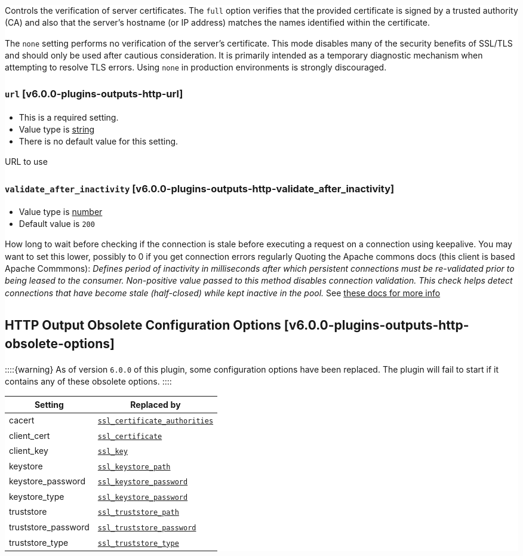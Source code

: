 Controls the verification of server certificates. The `full` option verifies that the provided certificate is signed by a trusted authority (CA) and also that the server’s hostname (or IP address) matches the names identified within the certificate.

The `none` setting performs no verification of the server’s certificate. This mode disables many of the security benefits of SSL/TLS and should only be used after cautious consideration. It is primarily intended as a temporary diagnostic mechanism when attempting to resolve TLS errors. Using `none`  in production environments is strongly discouraged.


### `url` [v6.0.0-plugins-outputs-http-url]

* This is a required setting.
* Value type is [string](logstash://reference/configuration-file-structure.md#string)
* There is no default value for this setting.

URL to use


### `validate_after_inactivity` [v6.0.0-plugins-outputs-http-validate_after_inactivity]

* Value type is [number](logstash://reference/configuration-file-structure.md#number)
* Default value is `200`

How long to wait before checking if the connection is stale before executing a request on a connection using keepalive. You may want to set this lower, possibly to 0 if you get connection errors regularly Quoting the Apache commons docs (this client is based Apache Commmons): *Defines period of inactivity in milliseconds after which persistent connections must be re-validated prior to being leased to the consumer. Non-positive value passed to this method disables connection validation. This check helps detect connections that have become stale (half-closed) while kept inactive in the pool.* See [these docs for more info](https://hc.apache.org/httpcomponents-client-ga/httpclient/apidocs/org/apache/http/impl/conn/PoolingHttpClientConnectionManager.html#setValidateAfterInactivity(int))



## HTTP Output Obsolete Configuration Options [v6.0.0-plugins-outputs-http-obsolete-options]

::::{warning}
As of version `6.0.0` of this plugin, some configuration options have been replaced. The plugin will fail to start if it contains any of these obsolete options.
::::


| Setting | Replaced by |
| --- | --- |
| cacert | [`ssl_certificate_authorities`](v6-0-0-plugins-outputs-http.md#v6.0.0-plugins-outputs-http-ssl_certificate_authorities) |
| client_cert | [`ssl_certificate`](v6-0-0-plugins-outputs-http.md#v6.0.0-plugins-outputs-http-ssl_certificate) |
| client_key | [`ssl_key`](v6-0-0-plugins-outputs-http.md#v6.0.0-plugins-outputs-http-ssl_key) |
| keystore | [`ssl_keystore_path`](v6-0-0-plugins-outputs-http.md#v6.0.0-plugins-outputs-http-ssl_keystore_path) |
| keystore_password | [`ssl_keystore_password`](v6-0-0-plugins-outputs-http.md#v6.0.0-plugins-outputs-http-ssl_keystore_password) |
| keystore_type | [`ssl_keystore_password`](v6-0-0-plugins-outputs-http.md#v6.0.0-plugins-outputs-http-ssl_keystore_password) |
| truststore | [`ssl_truststore_path`](v6-0-0-plugins-outputs-http.md#v6.0.0-plugins-outputs-http-ssl_truststore_path) |
| truststore_password | [`ssl_truststore_password`](v6-0-0-plugins-outputs-http.md#v6.0.0-plugins-outputs-http-ssl_truststore_password) |
| truststore_type | [`ssl_truststore_type`](v6-0-0-plugins-outputs-http.md#v6.0.0-plugins-outputs-http-ssl_truststore_type) |
